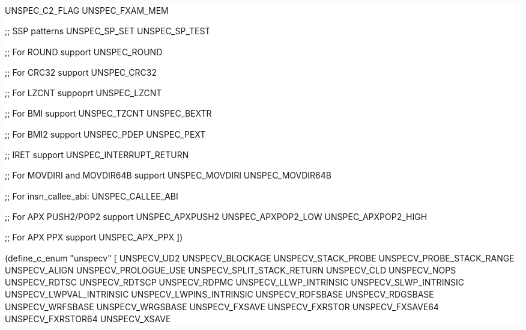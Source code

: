   UNSPEC_C2_FLAG
  UNSPEC_FXAM_MEM

  ;; SSP patterns
  UNSPEC_SP_SET
  UNSPEC_SP_TEST

  ;; For ROUND support
  UNSPEC_ROUND

  ;; For CRC32 support
  UNSPEC_CRC32

  ;; For LZCNT suppoprt
  UNSPEC_LZCNT

  ;; For BMI support
  UNSPEC_TZCNT
  UNSPEC_BEXTR

  ;; For BMI2 support
  UNSPEC_PDEP
  UNSPEC_PEXT

  ;; IRET support
  UNSPEC_INTERRUPT_RETURN

  ;; For MOVDIRI and MOVDIR64B support
  UNSPEC_MOVDIRI
  UNSPEC_MOVDIR64B

  ;; For insn_callee_abi:
  UNSPEC_CALLEE_ABI

  ;; For APX PUSH2/POP2 support
  UNSPEC_APXPUSH2
  UNSPEC_APXPOP2_LOW
  UNSPEC_APXPOP2_HIGH

  ;; For APX PPX support
  UNSPEC_APX_PPX
])

(define_c_enum "unspecv" [
  UNSPECV_UD2
  UNSPECV_BLOCKAGE
  UNSPECV_STACK_PROBE
  UNSPECV_PROBE_STACK_RANGE
  UNSPECV_ALIGN
  UNSPECV_PROLOGUE_USE
  UNSPECV_SPLIT_STACK_RETURN
  UNSPECV_CLD
  UNSPECV_NOPS
  UNSPECV_RDTSC
  UNSPECV_RDTSCP
  UNSPECV_RDPMC
  UNSPECV_LLWP_INTRINSIC
  UNSPECV_SLWP_INTRINSIC
  UNSPECV_LWPVAL_INTRINSIC
  UNSPECV_LWPINS_INTRINSIC
  UNSPECV_RDFSBASE
  UNSPECV_RDGSBASE
  UNSPECV_WRFSBASE
  UNSPECV_WRGSBASE
  UNSPECV_FXSAVE
  UNSPECV_FXRSTOR
  UNSPECV_FXSAVE64
  UNSPECV_FXRSTOR64
  UNSPECV_XSAVE